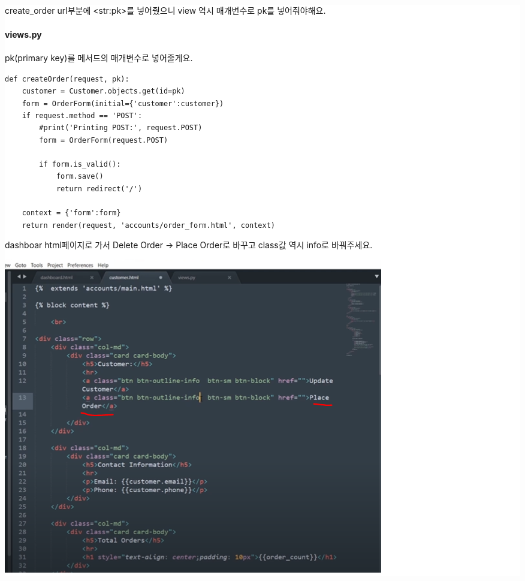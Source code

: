 create\_order url부분에 &lt;str:pk&gt;를 넣어줬으니 view 역시 매개변수로 pk를 넣어줘야해요. 

#### views.py 

pk\(primary key\)를 메서드의 매개변수로 넣어줄게요.

```text
def createOrder(request, pk):
	customer = Customer.objects.get(id=pk)
	form = OrderForm(initial={'customer':customer})
	if request.method == 'POST':
		#print('Printing POST:', request.POST)
		form = OrderForm(request.POST)
		
		if form.is_valid():
			form.save()
			return redirect('/')

	context = {'form':form}
	return render(request, 'accounts/order_form.html', context)

```

dashboar html페이지로 가서 Delete Order -&gt; Place Order로 바꾸고 class값 역시 info로 바꿔주세요.

![](../../.gitbook/assets/image%20%2877%29.png)
